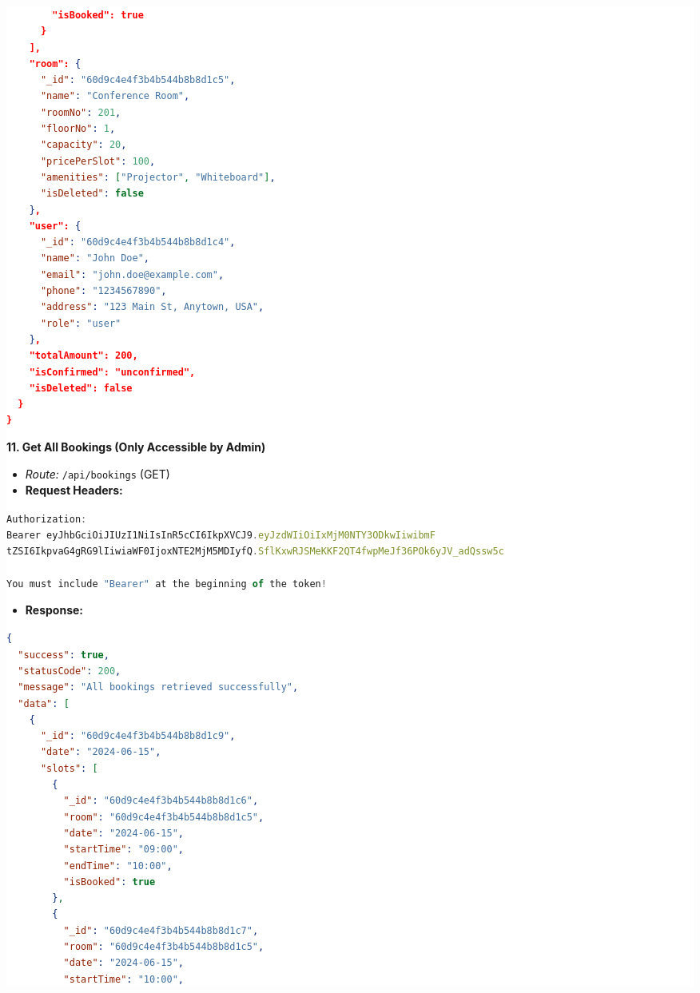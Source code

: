 ```json
        "isBooked": true
      }
    ],
    "room": {
      "_id": "60d9c4e4f3b4b544b8b8d1c5",
      "name": "Conference Room",
      "roomNo": 201,
      "floorNo": 1,
      "capacity": 20,
      "pricePerSlot": 100,
      "amenities": ["Projector", "Whiteboard"],
      "isDeleted": false
    },
    "user": {
      "_id": "60d9c4e4f3b4b544b8b8d1c4",
      "name": "John Doe",
      "email": "john.doe@example.com",
      "phone": "1234567890",
      "address": "123 Main St, Anytown, USA",
      "role": "user"
    },
    "totalAmount": 200,
    "isConfirmed": "unconfirmed",
    "isDeleted": false
  }
}
```

**11\. Get All Bookings (Only Accessible by Admin)**

- _*Route:*_ `/api/bookings` (GET)
- **Request Headers:**

```javascript
Authorization:
Bearer eyJhbGciOiJIUzI1NiIsInR5cCI6IkpXVCJ9.eyJzdWIiOiIxMjM0NTY3ODkwIiwibmF
tZSI6IkpvaG4gRG9lIiwiaWF0IjoxNTE2MjM5MDIyfQ.SflKxwRJSMeKKF2QT4fwpMeJf36POk6yJV_adQssw5c

You must include "Bearer" at the beginning of the token!
```

- **Response:**

```json
{
  "success": true,
  "statusCode": 200,
  "message": "All bookings retrieved successfully",
  "data": [
    {
      "_id": "60d9c4e4f3b4b544b8b8d1c9",
      "date": "2024-06-15",
      "slots": [
        {
          "_id": "60d9c4e4f3b4b544b8b8d1c6",
          "room": "60d9c4e4f3b4b544b8b8d1c5",
          "date": "2024-06-15",
          "startTime": "09:00",
          "endTime": "10:00",
          "isBooked": true
        },
        {
          "_id": "60d9c4e4f3b4b544b8b8d1c7",
          "room": "60d9c4e4f3b4b544b8b8d1c5",
          "date": "2024-06-15",
          "startTime": "10:00",
```